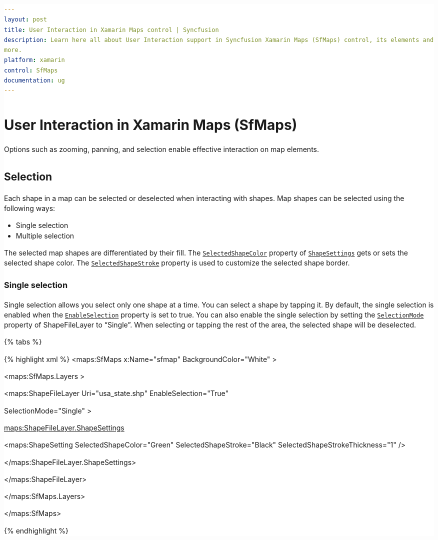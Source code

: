 ```yaml
---
layout: post
title: User Interaction in Xamarin Maps control | Syncfusion
description: Learn here all about User Interaction support in Syncfusion Xamarin Maps (SfMaps) control, its elements and more.
platform: xamarin
control: SfMaps
documentation: ug
---
```


# User Interaction in Xamarin Maps (SfMaps)

Options such as zooming, panning, and selection enable effective interaction on map elements.

## Selection

Each shape in a map can be selected or deselected when interacting with shapes. Map shapes can be selected using the following ways:

* Single selection
* Multiple selection

The selected map shapes are differentiated by their fill. The [`SelectedShapeColor`](https://help.syncfusion.com/cr/xamarin/Syncfusion.SfMaps.XForms.ShapeSetting.html#Syncfusion_SfMaps_XForms_ShapeSetting_SelectedShapeColor) property of [`ShapeSettings`](https://help.syncfusion.com/cr/xamarin/Syncfusion.SfMaps.XForms.ShapeFileLayer.html#Syncfusion_SfMaps_XForms_ShapeFileLayer_ShapeSettings) gets or sets the selected shape color. The [`SelectedShapeStroke`](https://help.syncfusion.com/cr/xamarin/Syncfusion.SfMaps.XForms.ShapeSetting.html#Syncfusion_SfMaps_XForms_ShapeSetting_SelectedShapeStroke) property is used to customize the selected shape border.

### Single selection

Single selection allows you select only one shape at a time. You can select a shape by tapping it. By default, the single selection is enabled when the [`EnableSelection`](https://help.syncfusion.com/cr/xamarin/Syncfusion.SfMaps.XForms.ShapeFileLayer.html#Syncfusion_SfMaps_XForms_ShapeFileLayer_EnableSelection) property is set to true. You can also enable the single selection by  setting the [`SelectionMode`](https://help.syncfusion.com/cr/xamarin/Syncfusion.SfMaps.XForms.ShapeFileLayer.html#Syncfusion_SfMaps_XForms_ShapeFileLayer_SelectionMode) property of ShapeFileLayer to “Single”. When selecting or tapping the rest of the area, the selected shape will be deselected.

{% tabs %}

{% highlight xml %}
<maps:SfMaps x:Name="sfmap"    BackgroundColor="White" >

<maps:SfMaps.Layers >

<maps:ShapeFileLayer Uri="usa_state.shp" EnableSelection="True" 

SelectionMode="Single"  >

<maps:ShapeFileLayer.ShapeSettings>

<maps:ShapeSetting SelectedShapeColor="Green" SelectedShapeStroke="Black" SelectedShapeStrokeThickness="1" />

</maps:ShapeFileLayer.ShapeSettings>

</maps:ShapeFileLayer>

</maps:SfMaps.Layers>

</maps:SfMaps>

{% endhighlight %}
